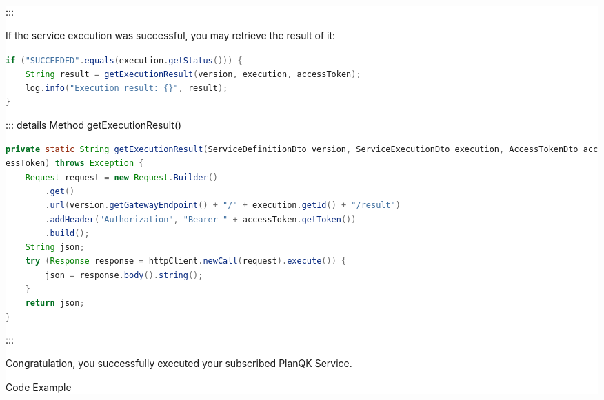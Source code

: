 :::

If the service execution was successful, you may retrieve the result of it:

```java
if ("SUCCEEDED".equals(execution.getStatus())) {
    String result = getExecutionResult(version, execution, accessToken);
    log.info("Execution result: {}", result);
}
```

::: details Method getExecutionResult()

```java
private static String getExecutionResult(ServiceDefinitionDto version, ServiceExecutionDto execution, AccessTokenDto accessToken) throws Exception {
    Request request = new Request.Builder()
        .get()
        .url(version.getGatewayEndpoint() + "/" + execution.getId() + "/result")
        .addHeader("Authorization", "Bearer " + accessToken.getToken())
        .build();
    String json;
    try (Response response = httpClient.newCall(request).execute()) {
        json = response.body().string();
    }
    return json;
}
```

:::

Congratulation, you successfully executed your subscribed PlanQK Service.

[Code Example](https://github.com/PlanQK/planqk-platform-samples/tree/master/java/planqk-samples/app/src/main/java/de/stoneone/planqk/samples/ServiceExecutionSample.java)
